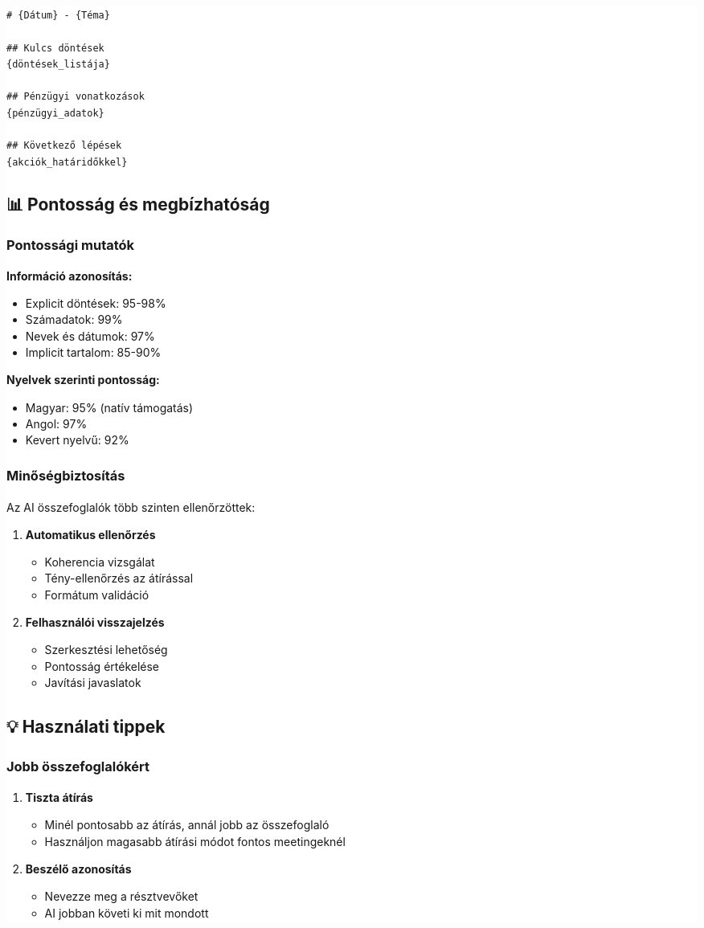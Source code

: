 ```
# {Dátum} - {Téma}

## Kulcs döntések
{döntések_listája}

## Pénzügyi vonatkozások
{pénzügyi_adatok}

## Következő lépések
{akciók_határidőkkel}
```

## 📊 Pontosság és megbízhatóság

### Pontossági mutatók

**Információ azonosítás:**
- Explicit döntések: 95-98%
- Számadatok: 99%
- Nevek és dátumok: 97%
- Implicit tartalom: 85-90%

**Nyelvek szerinti pontosság:**
- Magyar: 95% (natív támogatás)
- Angol: 97%
- Kevert nyelvű: 92%

### Minőségbiztosítás

Az AI összefoglalók több szinten ellenőrzöttek:

1. **Automatikus ellenőrzés**
   - Koherencia vizsgálat
   - Tény-ellenőrzés az átírással
   - Formátum validáció

2. **Felhasználói visszajelzés**
   - Szerkesztési lehetőség
   - Pontosság értékelése
   - Javítási javaslatok

## 💡 Használati tippek

### Jobb összefoglalókért

1. **Tiszta átírás**
   - Minél pontosabb az átírás, annál jobb az összefoglaló
   - Használjon magasabb átírási módot fontos meetingeknél

2. **Beszélő azonosítás**
   - Nevezze meg a résztvevőket
   - AI jobban követi ki mit mondott
